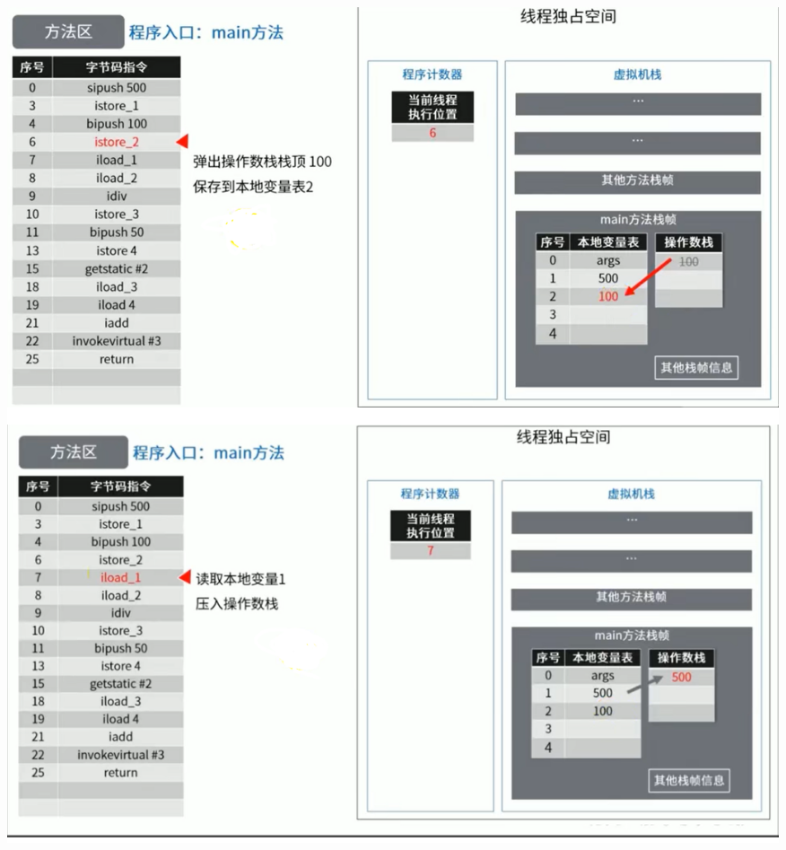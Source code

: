![image-20210220110554048](尚硅谷JVM.assets/image-20210220110554048.png)

![image-20210220110715551](尚硅谷JVM.assets/image-20210220110715551.png)
